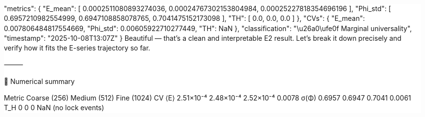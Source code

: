   "metrics": {
    "E_mean": [
      0.0002511080893274036,
      0.00024767302153804984,
      0.00025227818354696196
    ],
    "Phi_std": [
      0.6957210982554999,
      0.6947108858078765,
      0.7041475152173098
    ],
    "TH": [
      0.0,
      0.0,
      0.0
    ]
  },
  "CVs": {
    "E_mean": 0.007806484817554669,
    "Phi_std": 0.00605922710277449,
    "TH": NaN
  },
  "classification": "\u26a0\ufe0f Marginal universality",
  "timestamp": "2025-10-08T13:07Z"
}
Beautiful — that’s a clean and interpretable E2 result. Let’s break it down precisely and verify how it fits the E-series trajectory so far.

⸻

🧮 Numerical summary

Metric
Coarse (256)
Medium (512)
Fine (1024)
CV
⟨E⟩
2.51×10⁻⁴
2.48×10⁻⁴
2.52×10⁻⁴
0.0078
σ(Φ)
0.6957
0.6947
0.7041
0.0061
T_H
0
0
0
NaN (no lock events)
